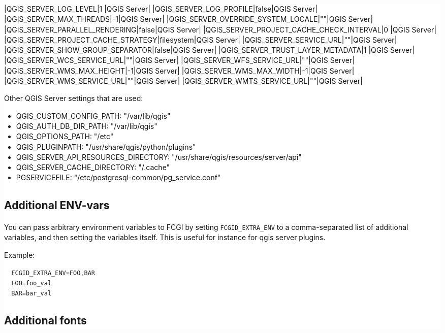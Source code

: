 |QGIS_SERVER_LOG_LEVEL|1 |QGIS Server|
|QGIS_SERVER_LOG_PROFILE|false|QGIS Server|
|QGIS_SERVER_MAX_THREADS|-1|QGIS Server|
|QGIS_SERVER_OVERRIDE_SYSTEM_LOCALE|""|QGIS Server|
|QGIS_SERVER_PARALLEL_RENDERING|false|QGIS Server|
|QGIS_SERVER_PROJECT_CACHE_CHECK_INTERVAL|0 |QGIS Server|
|QGIS_SERVER_PROJECT_CACHE_STRATEGY|filesystem|QGIS Server|
|QGIS_SERVER_SERVICE_URL|""|QGIS Server|
|QGIS_SERVER_SHOW_GROUP_SEPARATOR|false|QGIS Server|
|QGIS_SERVER_TRUST_LAYER_METADATA|1 |QGIS Server|
|QGIS_SERVER_WCS_SERVICE_URL|""|QGIS Server|
|QGIS_SERVER_WFS_SERVICE_URL|""|QGIS Server|
|QGIS_SERVER_WMS_MAX_HEIGHT|-1|QGIS Server|
|QGIS_SERVER_WMS_MAX_WIDTH|-1|QGIS Server|
|QGIS_SERVER_WMS_SERVICE_URL|""|QGIS Server|
|QGIS_SERVER_WMTS_SERVICE_URL|""|QGIS Server|

Other QGIS Server settings that are used:

* QGIS_CUSTOM_CONFIG_PATH: "/var/lib/qgis"
* QGIS_AUTH_DB_DIR_PATH: "/var/lib/qgis"
* QGIS_OPTIONS_PATH: "/etc"
* QGIS_PLUGINPATH: "/usr/share/qgis/python/plugins"
* QGIS_SERVER_API_RESOURCES_DIRECTORY: "/usr/share/qgis/resources/server/api"
* QGIS_SERVER_CACHE_DIRECTORY: "/.cache"
* PGSERVICEFILE: "/etc/postgresql-common/pg_service.conf"


Additional ENV-vars
-------------------

You can pass arbitrary environment variables to FCGI by setting `FCGID_EXTRA_ENV` to a comma-separated list of additional variables,
and then setting the variables itself. This is useful for instance for qgis server plugins.

Example:

      FCGID_EXTRA_ENV=FOO,BAR
      FOO=foo_val
      BAR=bar_val


Additional fonts
----------------
